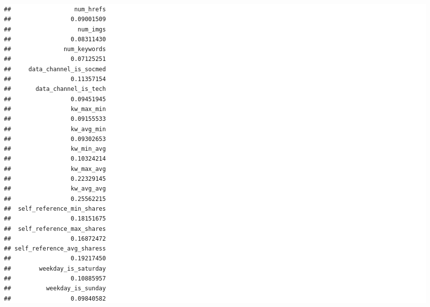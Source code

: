     ##                  num_hrefs 
    ##                 0.09001509 
    ##                   num_imgs 
    ##                 0.08311430 
    ##               num_keywords 
    ##                 0.07125251 
    ##     data_channel_is_socmed 
    ##                 0.11357154 
    ##       data_channel_is_tech 
    ##                 0.09451945 
    ##                 kw_max_min 
    ##                 0.09155533 
    ##                 kw_avg_min 
    ##                 0.09302653 
    ##                 kw_min_avg 
    ##                 0.10324214 
    ##                 kw_max_avg 
    ##                 0.22329145 
    ##                 kw_avg_avg 
    ##                 0.25562215 
    ##  self_reference_min_shares 
    ##                 0.18151675 
    ##  self_reference_max_shares 
    ##                 0.16872472 
    ## self_reference_avg_sharess 
    ##                 0.19217450 
    ##        weekday_is_saturday 
    ##                 0.10885957 
    ##          weekday_is_sunday 
    ##                 0.09840582 